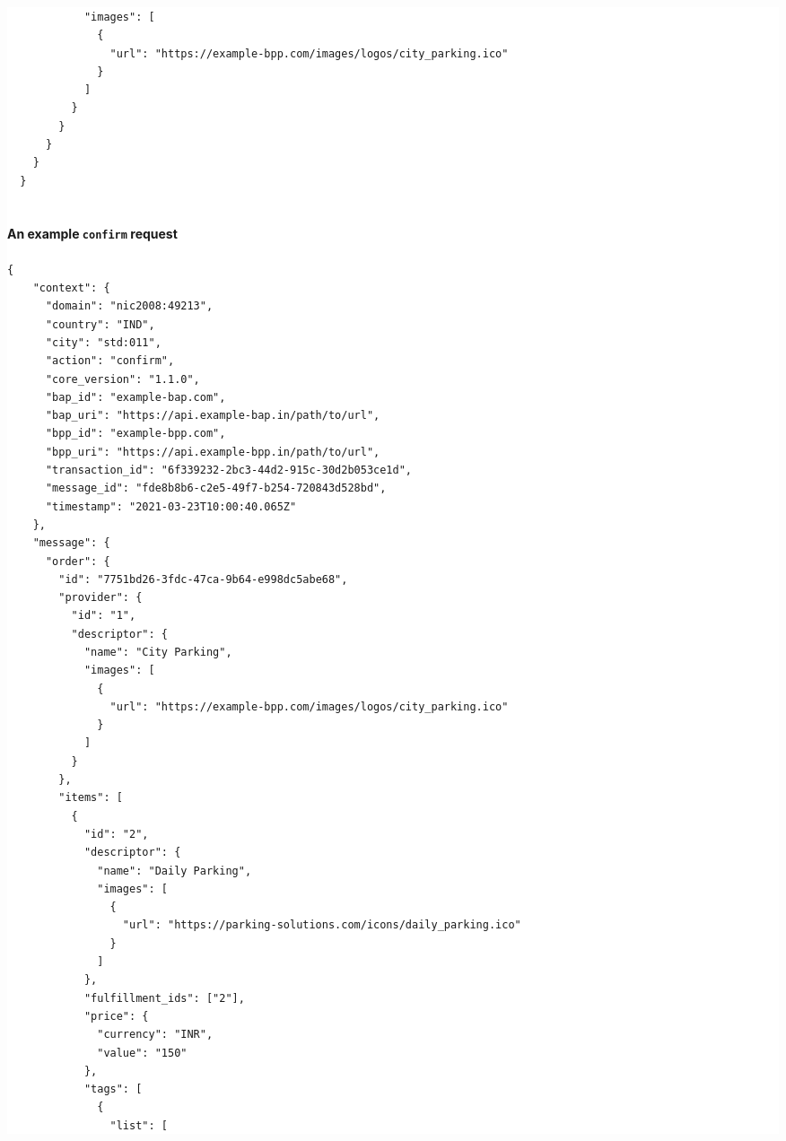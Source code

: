 ```
            "images": [
              {
                "url": "https://example-bpp.com/images/logos/city_parking.ico"
              }
            ]
          }
        }
      }
    }
  }
  
```

#### An example `confirm` request 

```
{
    "context": {
      "domain": "nic2008:49213",
      "country": "IND",
      "city": "std:011",
      "action": "confirm",
      "core_version": "1.1.0",
      "bap_id": "example-bap.com",
      "bap_uri": "https://api.example-bap.in/path/to/url",
      "bpp_id": "example-bpp.com",
      "bpp_uri": "https://api.example-bpp.in/path/to/url",
      "transaction_id": "6f339232-2bc3-44d2-915c-30d2b053ce1d",
      "message_id": "fde8b8b6-c2e5-49f7-b254-720843d528bd",
      "timestamp": "2021-03-23T10:00:40.065Z"
    },
    "message": {
      "order": {
        "id": "7751bd26-3fdc-47ca-9b64-e998dc5abe68",
        "provider": {
          "id": "1",
          "descriptor": {
            "name": "City Parking",
            "images": [
              {
                "url": "https://example-bpp.com/images/logos/city_parking.ico"
              }
            ]
          }
        },
        "items": [
          {
            "id": "2",
            "descriptor": {
              "name": "Daily Parking",
              "images": [
                {
                  "url": "https://parking-solutions.com/icons/daily_parking.ico"
                }
              ]
            },
            "fulfillment_ids": ["2"],
            "price": {
              "currency": "INR",
              "value": "150"
            },
            "tags": [
              {
                "list": [
```